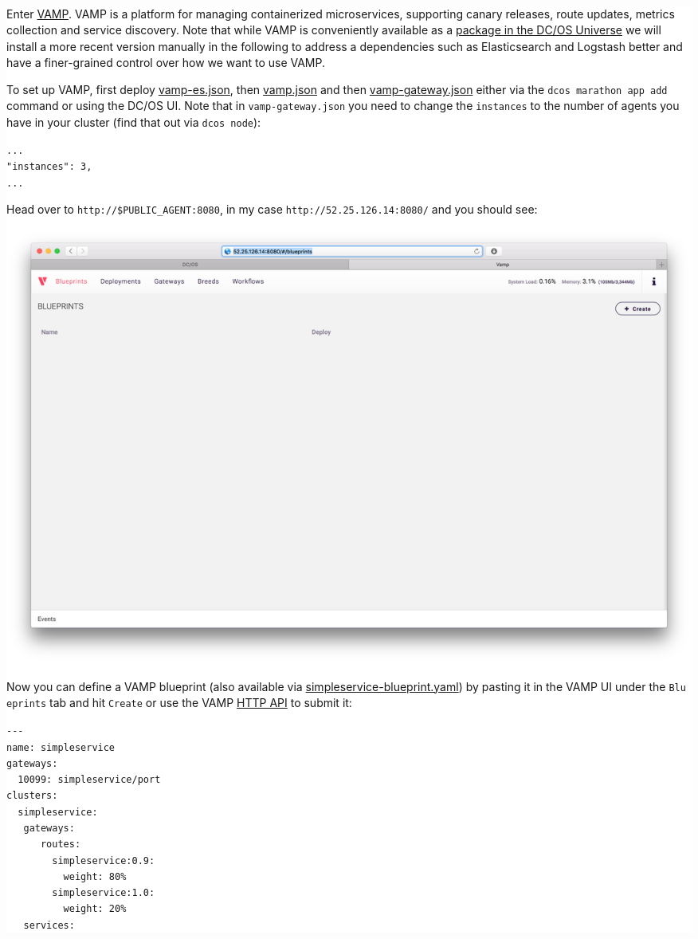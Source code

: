 Enter [VAMP](http://vamp.io/). VAMP is a platform for managing containerized microservices, supporting canary releases, route updates, metrics collection and service discovery. Note that while VAMP is conveniently available as a [package in the DC/OS Universe](https://github.com/mesosphere/universe/tree/version-3.x/repo/packages/V/vamp/) we will install a more recent version manually in the following to address a dependencies such as Elasticsearch and Logstash better and have a finer-grained control over how we want to use VAMP.

To set up VAMP, first deploy [vamp-es.json](canary/vamp-es.json), then [vamp.json](canary/vamp.json) and then [vamp-gateway.json](canary/vamp-gateway.json) either via the `dcos marathon app add` command or using the DC/OS UI. Note that in `vamp-gateway.json` you need to change the `instances` to the number of agents you have in your cluster (find that out via `dcos node`):

    ...
    "instances": 3,
    ...

Head over to `http://$PUBLIC_AGENT:8080`, in my case `http://52.25.126.14:8080/` and you should see:

![VAMP idle](img/vamp-idle.png)

Now you can define a VAMP blueprint (also available via [simpleservice-blueprint.yaml](canary/simpleservice-blueprint.yaml)) by pasting it in the VAMP UI under the `Blueprints` tab and hit `Create` or use the VAMP [HTTP API](http://vamp.io/documentation/api-reference/) to submit it:

    ---
    name: simpleservice
    gateways:
      10099: simpleservice/port
    clusters:
      simpleservice:
       gateways:
          routes:
            simpleservice:0.9:
              weight: 80%
            simpleservice:1.0:
              weight: 20%
       services:
